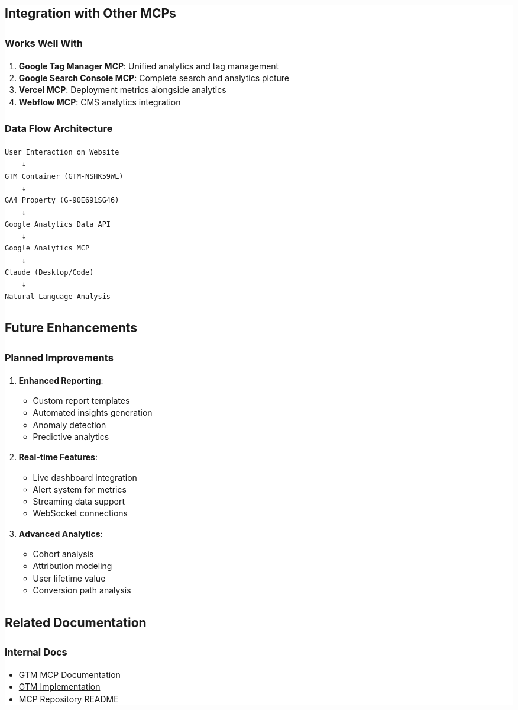 ## Integration with Other MCPs

### Works Well With
1. **Google Tag Manager MCP**: Unified analytics and tag management
2. **Google Search Console MCP**: Complete search and analytics picture
3. **Vercel MCP**: Deployment metrics alongside analytics
4. **Webflow MCP**: CMS analytics integration

### Data Flow Architecture
```
User Interaction on Website
    ↓
GTM Container (GTM-NSHK59WL)
    ↓
GA4 Property (G-90E691SG46)
    ↓
Google Analytics Data API
    ↓
Google Analytics MCP
    ↓
Claude (Desktop/Code)
    ↓
Natural Language Analysis
```

## Future Enhancements

### Planned Improvements
1. **Enhanced Reporting**:
   - Custom report templates
   - Automated insights generation
   - Anomaly detection
   - Predictive analytics

2. **Real-time Features**:
   - Live dashboard integration
   - Alert system for metrics
   - Streaming data support
   - WebSocket connections

3. **Advanced Analytics**:
   - Cohort analysis
   - Attribution modeling
   - User lifetime value
   - Conversion path analysis

## Related Documentation

### Internal Docs
- [GTM MCP Documentation](./google-tag-manager-mcp.md)
- [GTM Implementation](/Users/v0687/web-displace/documentation/03-deployment/03-google-tag-manager.md)
- [MCP Repository README](../README.md)

